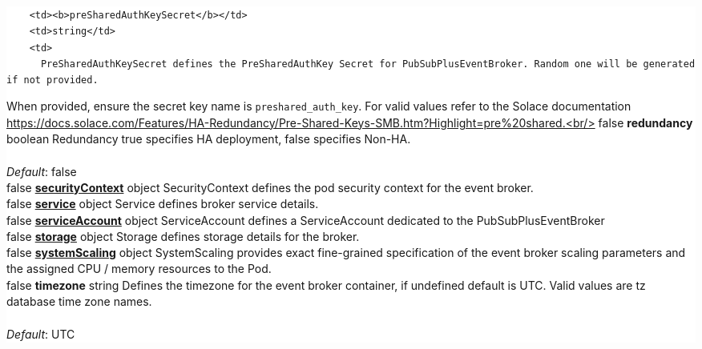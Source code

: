         <td><b>preSharedAuthKeySecret</b></td>
        <td>string</td>
        <td>
          PreSharedAuthKeySecret defines the PreSharedAuthKey Secret for PubSubPlusEventBroker. Random one will be generated if not provided.
When provided, ensure the secret key name is `preshared_auth_key`. For valid values refer to the Solace documentation https://docs.solace.com/Features/HA-Redundancy/Pre-Shared-Keys-SMB.htm?Highlight=pre%20shared.<br/>
        </td>
        <td>false</td>
      </tr><tr>
        <td><b>redundancy</b></td>
        <td>boolean</td>
        <td>
          Redundancy true specifies HA deployment, false specifies Non-HA.<br/>
          <br/>
            <i>Default</i>: false<br/>
        </td>
        <td>false</td>
      </tr><tr>
        <td><b><a href="#pubsubpluseventbrokerspecsecuritycontext">securityContext</a></b></td>
        <td>object</td>
        <td>
          SecurityContext defines the pod security context for the event broker.<br/>
        </td>
        <td>false</td>
      </tr><tr>
        <td><b><a href="#pubsubpluseventbrokerspecservice">service</a></b></td>
        <td>object</td>
        <td>
          Service defines broker service details.<br/>
        </td>
        <td>false</td>
      </tr><tr>
        <td><b><a href="#pubsubpluseventbrokerspecserviceaccount">serviceAccount</a></b></td>
        <td>object</td>
        <td>
          ServiceAccount defines a ServiceAccount dedicated to the PubSubPlusEventBroker<br/>
        </td>
        <td>false</td>
      </tr><tr>
        <td><b><a href="#pubsubpluseventbrokerspecstorage">storage</a></b></td>
        <td>object</td>
        <td>
          Storage defines storage details for the broker.<br/>
        </td>
        <td>false</td>
      </tr><tr>
        <td><b><a href="#pubsubpluseventbrokerspecsystemscaling">systemScaling</a></b></td>
        <td>object</td>
        <td>
          SystemScaling provides exact fine-grained specification of the event broker scaling parameters
and the assigned CPU / memory resources to the Pod.<br/>
        </td>
        <td>false</td>
      </tr><tr>
        <td><b>timezone</b></td>
        <td>string</td>
        <td>
          Defines the timezone for the event broker container, if undefined default is UTC. Valid values are tz database time zone names.<br/>
          <br/>
            <i>Default</i>: UTC<br/>
        </td>